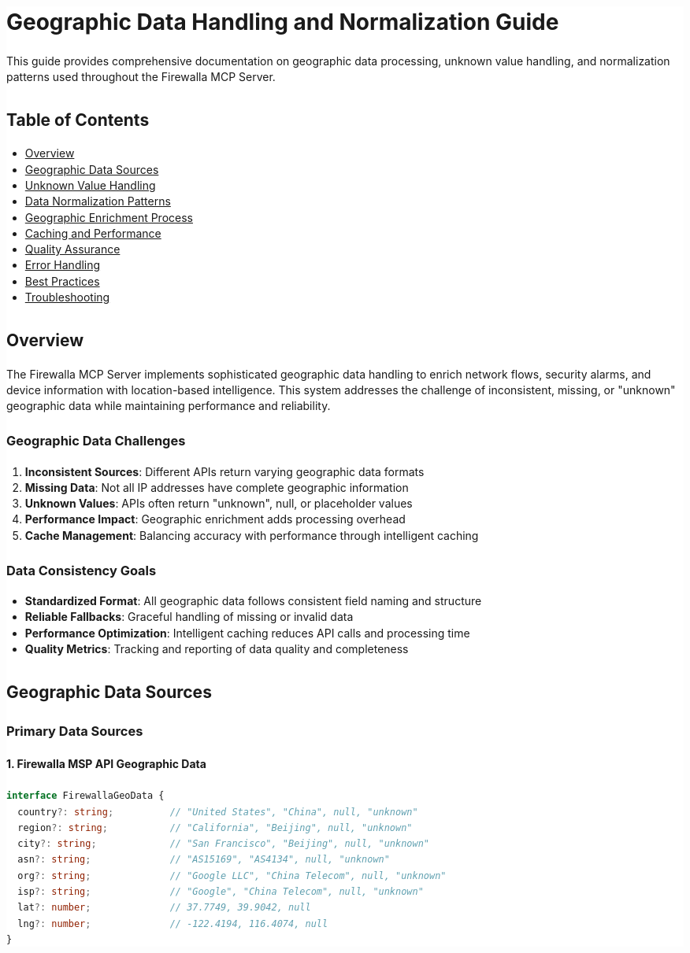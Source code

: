 # Geographic Data Handling and Normalization Guide

This guide provides comprehensive documentation on geographic data processing, unknown value handling, and normalization patterns used throughout the Firewalla MCP Server.

## Table of Contents

- [Overview](#overview)
- [Geographic Data Sources](#geographic-data-sources)
- [Unknown Value Handling](#unknown-value-handling)
- [Data Normalization Patterns](#data-normalization-patterns)
- [Geographic Enrichment Process](#geographic-enrichment-process)
- [Caching and Performance](#caching-and-performance)
- [Quality Assurance](#quality-assurance)
- [Error Handling](#error-handling)
- [Best Practices](#best-practices)
- [Troubleshooting](#troubleshooting)

## Overview

The Firewalla MCP Server implements sophisticated geographic data handling to enrich network flows, security alarms, and device information with location-based intelligence. This system addresses the challenge of inconsistent, missing, or "unknown" geographic data while maintaining performance and reliability.

### Geographic Data Challenges

1. **Inconsistent Sources**: Different APIs return varying geographic data formats
2. **Missing Data**: Not all IP addresses have complete geographic information
3. **Unknown Values**: APIs often return "unknown", null, or placeholder values
4. **Performance Impact**: Geographic enrichment adds processing overhead
5. **Cache Management**: Balancing accuracy with performance through intelligent caching

### Data Consistency Goals

- **Standardized Format**: All geographic data follows consistent field naming and structure
- **Reliable Fallbacks**: Graceful handling of missing or invalid data
- **Performance Optimization**: Intelligent caching reduces API calls and processing time
- **Quality Metrics**: Tracking and reporting of data quality and completeness

## Geographic Data Sources

### Primary Data Sources

#### 1. Firewalla MSP API Geographic Data
```typescript
interface FirewallaGeoData {
  country?: string;          // "United States", "China", null, "unknown"
  region?: string;           // "California", "Beijing", null, "unknown"
  city?: string;             // "San Francisco", "Beijing", null, "unknown"
  asn?: string;              // "AS15169", "AS4134", null, "unknown"
  org?: string;              // "Google LLC", "China Telecom", null, "unknown"
  isp?: string;              // "Google", "China Telecom", null, "unknown"
  lat?: number;              // 37.7749, 39.9042, null
  lng?: number;              // -122.4194, 116.4074, null
}
```
